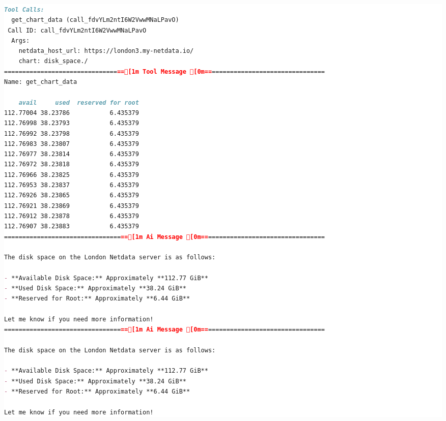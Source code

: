 ```markdown
Tool Calls:
  get_chart_data (call_fdvYLm2ntI6W2VwwMNaLPavO)
 Call ID: call_fdvYLm2ntI6W2VwwMNaLPavO
  Args:
    netdata_host_url: https://london3.my-netdata.io/
    chart: disk_space./
=================================[1m Tool Message [0m=================================
Name: get_chart_data

    avail     used  reserved for root
112.77004 38.23786           6.435379
112.76998 38.23793           6.435379
112.76992 38.23798           6.435379
112.76983 38.23807           6.435379
112.76977 38.23814           6.435379
112.76972 38.23818           6.435379
112.76966 38.23825           6.435379
112.76953 38.23837           6.435379
112.76926 38.23865           6.435379
112.76921 38.23869           6.435379
112.76912 38.23878           6.435379
112.76907 38.23883           6.435379
==================================[1m Ai Message [0m==================================

The disk space on the London Netdata server is as follows:

- **Available Disk Space:** Approximately **112.77 GiB**
- **Used Disk Space:** Approximately **38.24 GiB**
- **Reserved for Root:** Approximately **6.44 GiB**

Let me know if you need more information!
==================================[1m Ai Message [0m==================================

The disk space on the London Netdata server is as follows:

- **Available Disk Space:** Approximately **112.77 GiB**
- **Used Disk Space:** Approximately **38.24 GiB**
- **Reserved for Root:** Approximately **6.44 GiB**

Let me know if you need more information!

```
